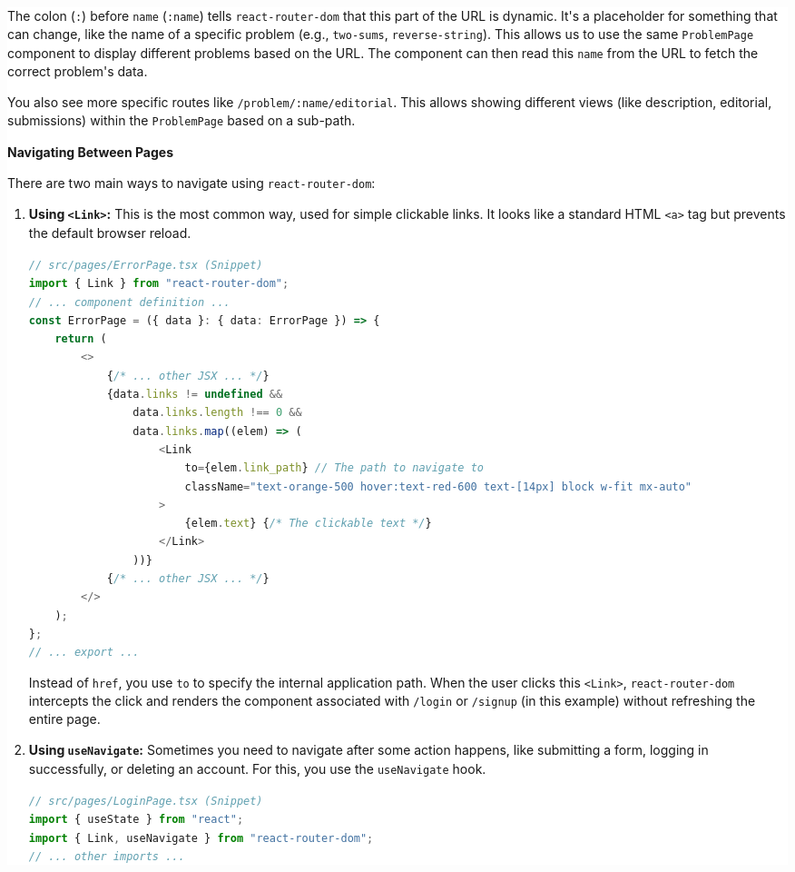 
The colon (`:`) before `name` (`:name`) tells `react-router-dom` that this part of the URL is dynamic. It's a placeholder for something that can change, like the name of a specific problem (e.g., `two-sums`, `reverse-string`). This allows us to use the same `ProblemPage` component to display different problems based on the URL. The component can then read this `name` from the URL to fetch the correct problem's data.

You also see more specific routes like `/problem/:name/editorial`. This allows showing different views (like description, editorial, submissions) within the `ProblemPage` based on a sub-path.

**Navigating Between Pages**

There are two main ways to navigate using `react-router-dom`:

1.  **Using `<Link>`:** This is the most common way, used for simple clickable links. It looks like a standard HTML `<a>` tag but prevents the default browser reload.

    ```typescript
    // src/pages/ErrorPage.tsx (Snippet)
    import { Link } from "react-router-dom";
    // ... component definition ...
    const ErrorPage = ({ data }: { data: ErrorPage }) => {
        return (
            <>
                {/* ... other JSX ... */}
                {data.links != undefined &&
                    data.links.length !== 0 &&
                    data.links.map((elem) => (
                        <Link
                            to={elem.link_path} // The path to navigate to
                            className="text-orange-500 hover:text-red-600 text-[14px] block w-fit mx-auto"
                        >
                            {elem.text} {/* The clickable text */}
                        </Link>
                    ))}
                {/* ... other JSX ... */}
            </>
        );
    };
    // ... export ...
    ```
    Instead of `href`, you use `to` to specify the internal application path. When the user clicks this `<Link>`, `react-router-dom` intercepts the click and renders the component associated with `/login` or `/signup` (in this example) without refreshing the entire page.

2.  **Using `useNavigate`:** Sometimes you need to navigate after some action happens, like submitting a form, logging in successfully, or deleting an account. For this, you use the `useNavigate` hook.

    ```typescript
    // src/pages/LoginPage.tsx (Snippet)
    import { useState } from "react";
    import { Link, useNavigate } from "react-router-dom";
    // ... other imports ...
